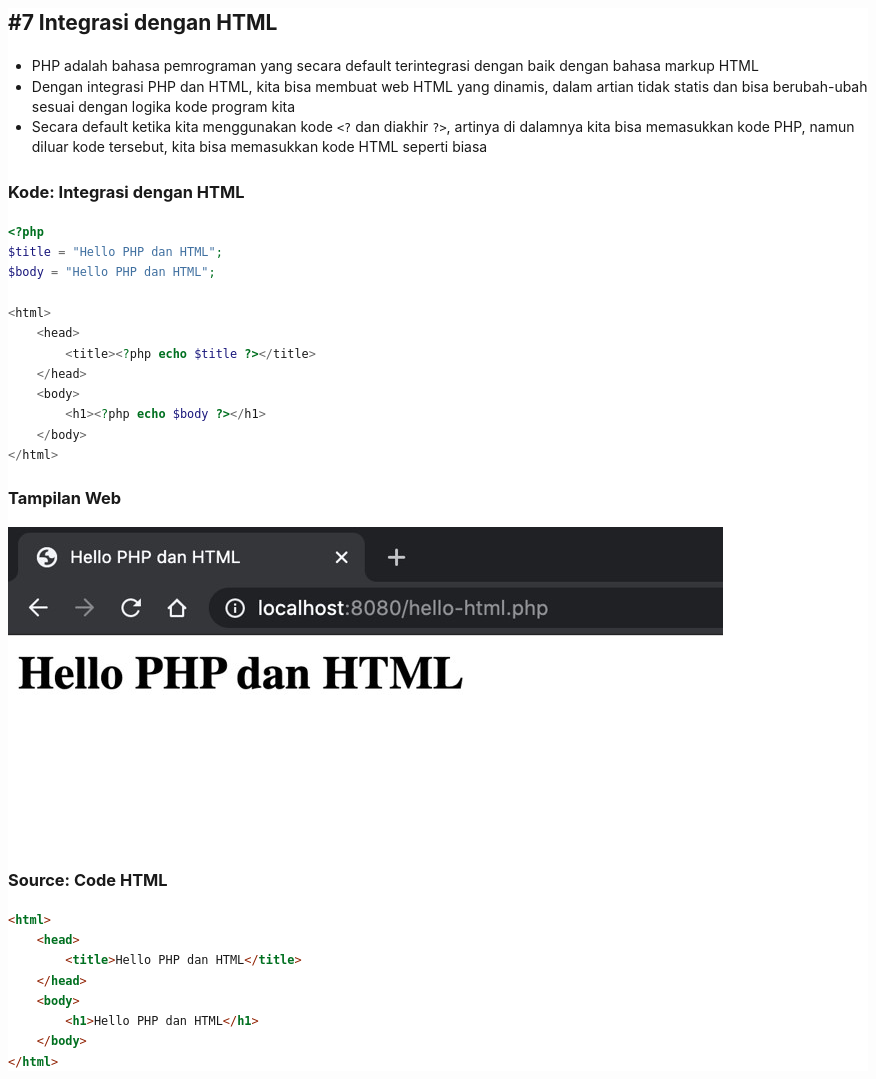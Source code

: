 ## #7 Integrasi dengan HTML

- PHP adalah bahasa pemrograman yang secara default terintegrasi dengan baik dengan bahasa markup HTML
- Dengan integrasi PHP dan HTML, kita bisa membuat web HTML yang dinamis, dalam artian tidak statis dan bisa berubah-ubah sesuai dengan logika kode program kita
- Secara default ketika kita menggunakan kode `<?` dan diakhir `?>`, artinya di dalamnya kita bisa memasukkan kode PHP, namun diluar kode tersebut, kita bisa memasukkan kode HTML seperti biasa

### Kode: Integrasi dengan HTML

```php
<?php
$title = "Hello PHP dan HTML";
$body = "Hello PHP dan HTML";

<html>
	<head>
		<title><?php echo $title ?></title>
	</head>
	<body>
		<h1><?php echo $body ?></h1>
	</body>
</html>
```

### Tampilan Web

![Tampilan Web](./images/php-web-08.jpg)

### Source: Code HTML

```html
<html>
	<head>
		<title>Hello PHP dan HTML</title>
	</head>
	<body>
		<h1>Hello PHP dan HTML</h1>
	</body>
</html>
```
